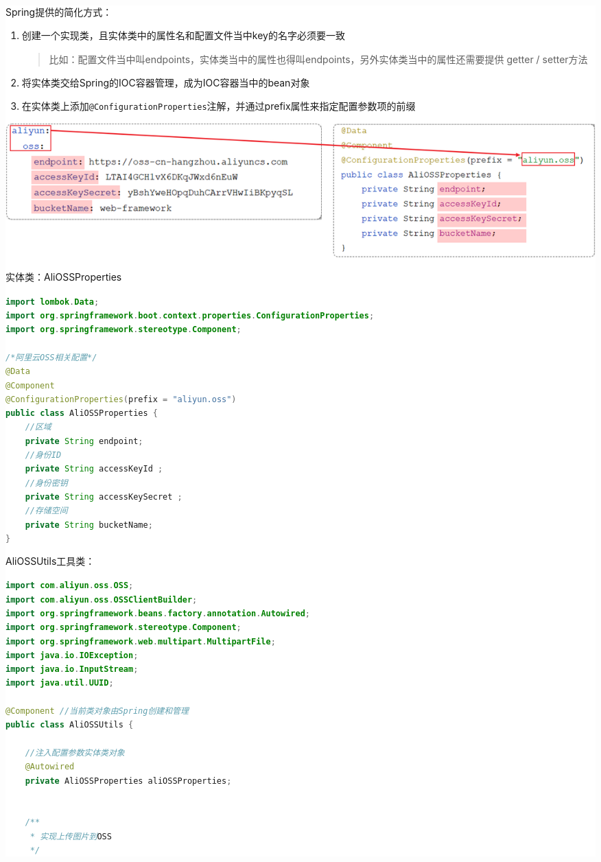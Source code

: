 Spring提供的简化方式：

1. 创建一个实现类，且实体类中的属性名和配置文件当中key的名字必须要一致

   > 比如：配置文件当中叫endpoints，实体类当中的属性也得叫endpoints，另外实体类当中的属性还需要提供 getter / setter方法

2. 将实体类交给Spring的IOC容器管理，成为IOC容器当中的bean对象

3. 在实体类上添加`@ConfigurationProperties`注解，并通过prefix属性来指定配置参数项的前缀

![ ](./assets/springboot03/image-20230103210827003.png)

实体类：AliOSSProperties

```java
import lombok.Data;
import org.springframework.boot.context.properties.ConfigurationProperties;
import org.springframework.stereotype.Component;

/*阿里云OSS相关配置*/
@Data
@Component
@ConfigurationProperties(prefix = "aliyun.oss")
public class AliOSSProperties {
    //区域
    private String endpoint;
    //身份ID
    private String accessKeyId ;
    //身份密钥
    private String accessKeySecret ;
    //存储空间
    private String bucketName;
}
```

AliOSSUtils工具类：

```java
import com.aliyun.oss.OSS;
import com.aliyun.oss.OSSClientBuilder;
import org.springframework.beans.factory.annotation.Autowired;
import org.springframework.stereotype.Component;
import org.springframework.web.multipart.MultipartFile;
import java.io.IOException;
import java.io.InputStream;
import java.util.UUID;

@Component //当前类对象由Spring创建和管理
public class AliOSSUtils {

    //注入配置参数实体类对象
    @Autowired
    private AliOSSProperties aliOSSProperties;
   
    
    /**
     * 实现上传图片到OSS
     */
```
